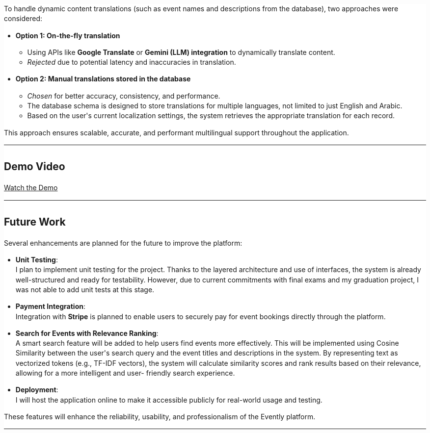 To handle dynamic content translations (such as event names and descriptions from the database), two approaches were considered:

- **Option 1: On-the-fly translation**

  - Using APIs like **Google Translate** or **Gemini (LLM) integration** to dynamically translate content.
  - _Rejected_ due to potential latency and inaccuracies in translation.

- **Option 2: Manual translations stored in the database**
  - _Chosen_ for better accuracy, consistency, and performance.
  - The database schema is designed to store translations for multiple languages, not limited to just English and Arabic.
  - Based on the user's current localization settings, the system retrieves the appropriate translation for each record.

This approach ensures scalable, accurate, and performant multilingual support throughout the application.

---

## Demo Video

[Watch the Demo](https://youtu.be/E7MknY-5tR0) 

---

## Future Work

Several enhancements are planned for the future to improve the platform:

- **Unit Testing**:  
  I plan to implement unit testing for the project. Thanks to the layered architecture and use of interfaces, the system is already well-structured and ready for testability. However, due to current commitments with final exams and my graduation project, I was not able to add unit tests at this stage.

- **Payment Integration**:  
  Integration with **Stripe** is planned to enable users to securely pay for event bookings directly through the platform.

- **Search for Events with Relevance Ranking**:  
  A smart search feature will be added to help users find events more effectively. This will be implemented using Cosine Similarity between the user's search query and the event titles and descriptions in the     system. By representing text as vectorized tokens (e.g., TF-IDF vectors), the system will calculate similarity scores and rank results based on their relevance, allowing for a more intelligent and user-         friendly search experience.

- **Deployment**:  
  I will host the application online to make it accessible publicly for real-world usage and testing.
  
These features will enhance the reliability, usability, and professionalism of the Evently platform.

---
